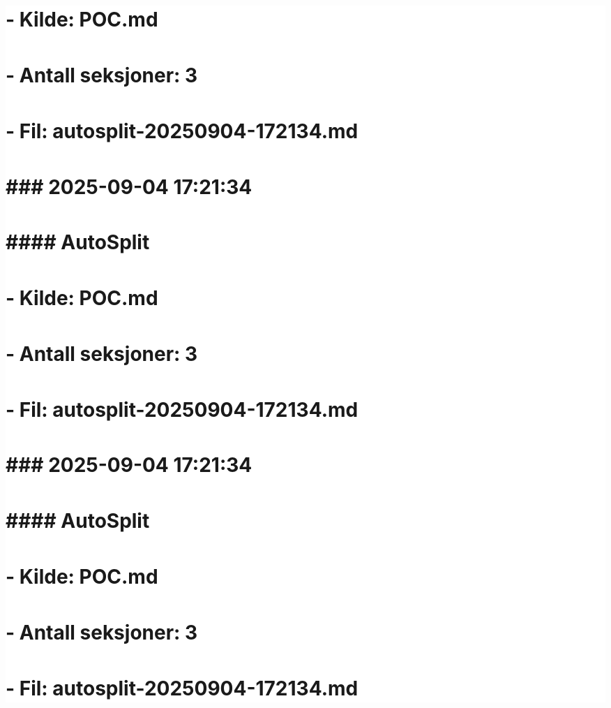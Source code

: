 # \- Kilde: POC.md

# \- Antall seksjoner: 3

# \- Fil: autosplit-20250904-172134.md

#

#

#

#

# \### 2025-09-04 17:21:34

# \#### AutoSplit

# \- Kilde: POC.md

# \- Antall seksjoner: 3

# \- Fil: autosplit-20250904-172134.md

#

#

#

#

# \### 2025-09-04 17:21:34

# \#### AutoSplit

# \- Kilde: POC.md

# \- Antall seksjoner: 3

# \- Fil: autosplit-20250904-172134.md
